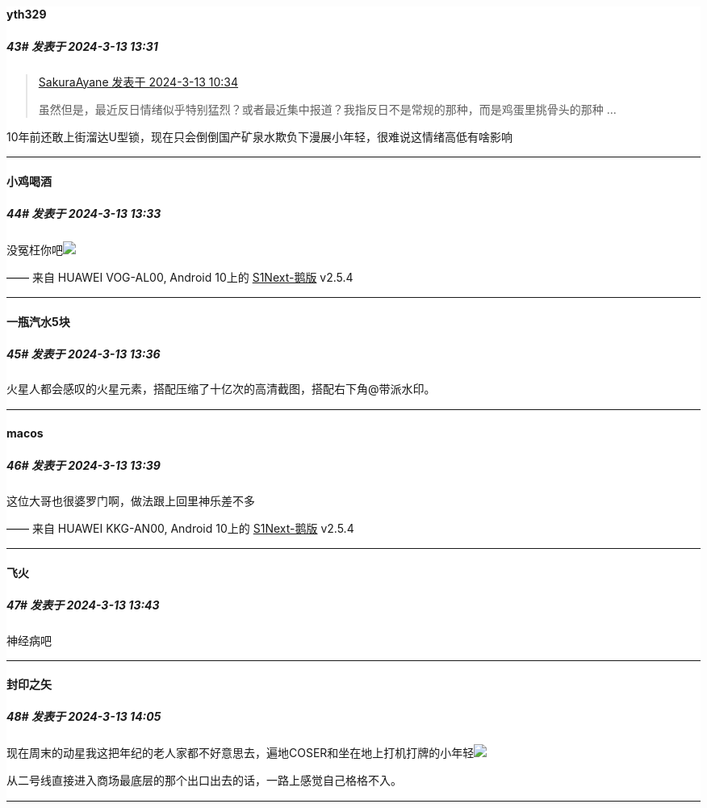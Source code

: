 ####  yth329  
##### 43#       发表于 2024-3-13 13:31

<blockquote><a href="httphttps://bbs.saraba1st.com/2b/forum.php?mod=redirect&amp;goto=findpost&amp;pid=64238290&amp;ptid=2175333" target="_blank">SakuraAyane 发表于 2024-3-13 10:34</a>

虽然但是，最近反日情绪似乎特别猛烈？或者最近集中报道？我指反日不是常规的那种，而是鸡蛋里挑骨头的那种 ...</blockquote>
10年前还敢上街溜达U型锁，现在只会倒倒国产矿泉水欺负下漫展小年轻，很难说这情绪高低有啥影响

*****

####  小鸡喝酒  
##### 44#       发表于 2024-3-13 13:33

没冤枉你吧<img src="https://static.saraba1st.com/image/smiley/face2017/067.png" referrerpolicy="no-referrer">

—— 来自 HUAWEI VOG-AL00, Android 10上的 [S1Next-鹅版](https://github.com/ykrank/S1-Next/releases) v2.5.4


*****

####  一瓶汽水5块  
##### 45#       发表于 2024-3-13 13:36

火星人都会感叹的火星元素，搭配压缩了十亿次的高清截图，搭配右下角@带派水印。


*****

####  macos  
##### 46#       发表于 2024-3-13 13:39

这位大哥也很婆罗门啊，做法跟上回里神乐差不多

—— 来自 HUAWEI KKG-AN00, Android 10上的 [S1Next-鹅版](https://github.com/ykrank/S1-Next/releases) v2.5.4


*****

####  飞火  
##### 47#       发表于 2024-3-13 13:43

神经病吧


*****

####  封印之矢  
##### 48#       发表于 2024-3-13 14:05

现在周末的动星我这把年纪的老人家都不好意思去，遍地COSER和坐在地上打机打牌的小年轻<img src="https://static.saraba1st.com/image/smiley/face2017/125.png" referrerpolicy="no-referrer">

从二号线直接进入商场最底层的那个出口出去的话，一路上感觉自己格格不入。


*****
